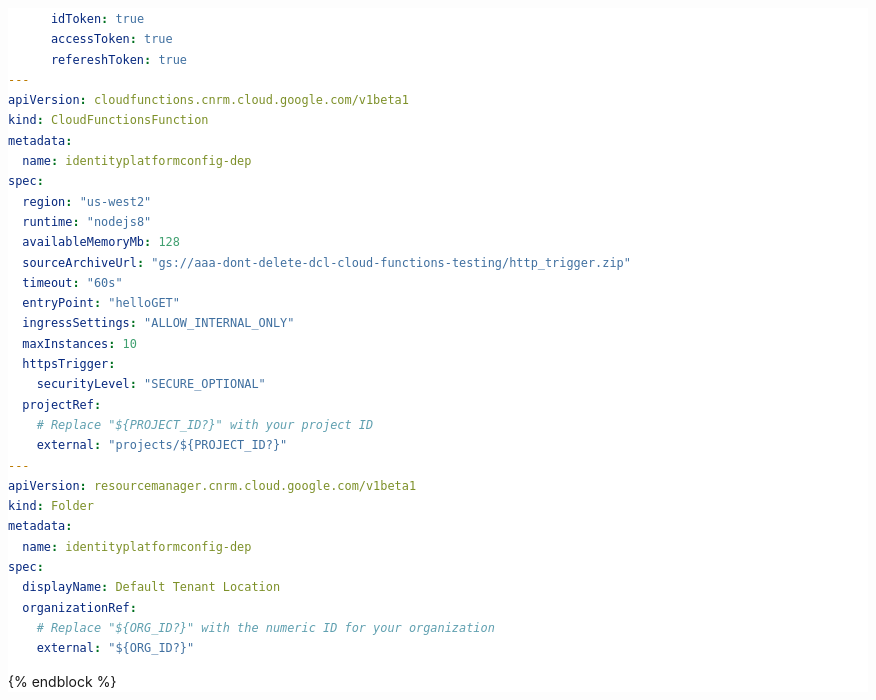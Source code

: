 ```yaml
      idToken: true
      accessToken: true
      refereshToken: true
---
apiVersion: cloudfunctions.cnrm.cloud.google.com/v1beta1
kind: CloudFunctionsFunction
metadata:
  name: identityplatformconfig-dep
spec:
  region: "us-west2"
  runtime: "nodejs8"
  availableMemoryMb: 128
  sourceArchiveUrl: "gs://aaa-dont-delete-dcl-cloud-functions-testing/http_trigger.zip"
  timeout: "60s"
  entryPoint: "helloGET"
  ingressSettings: "ALLOW_INTERNAL_ONLY"
  maxInstances: 10
  httpsTrigger:
    securityLevel: "SECURE_OPTIONAL"
  projectRef:
    # Replace "${PROJECT_ID?}" with your project ID
    external: "projects/${PROJECT_ID?}"
---
apiVersion: resourcemanager.cnrm.cloud.google.com/v1beta1
kind: Folder
metadata:
  name: identityplatformconfig-dep
spec:
  displayName: Default Tenant Location
  organizationRef:
    # Replace "${ORG_ID?}" with the numeric ID for your organization
    external: "${ORG_ID?}"
```


{% endblock %}
